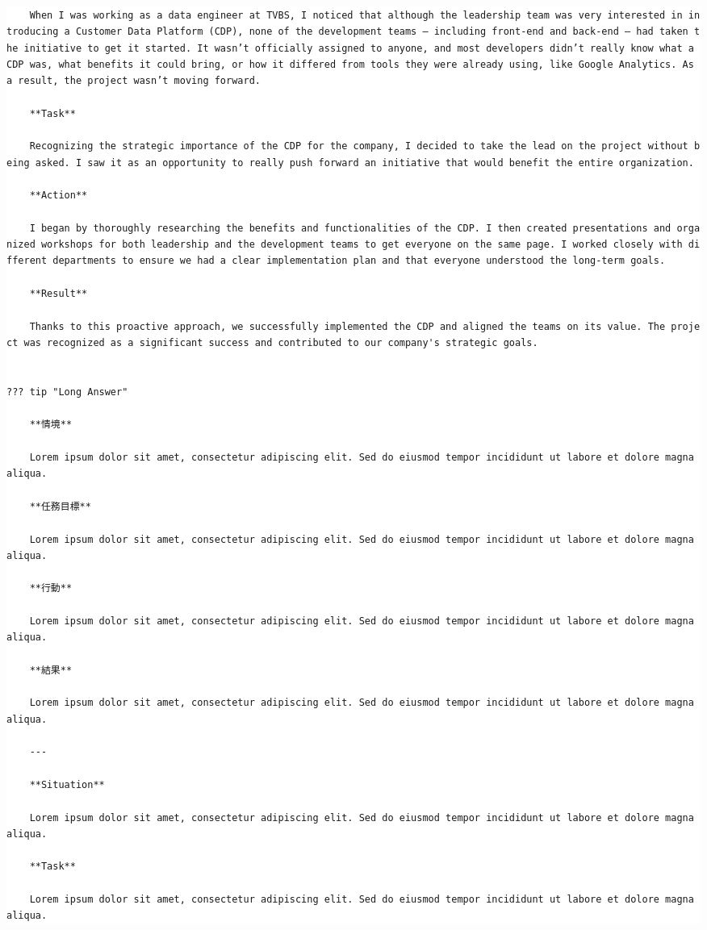         When I was working as a data engineer at TVBS, I noticed that although the leadership team was very interested in introducing a Customer Data Platform (CDP), none of the development teams — including front-end and back-end — had taken the initiative to get it started. It wasn’t officially assigned to anyone, and most developers didn’t really know what a CDP was, what benefits it could bring, or how it differed from tools they were already using, like Google Analytics. As a result, the project wasn’t moving forward.

        **Task**

        Recognizing the strategic importance of the CDP for the company, I decided to take the lead on the project without being asked. I saw it as an opportunity to really push forward an initiative that would benefit the entire organization.
        
        **Action**

        I began by thoroughly researching the benefits and functionalities of the CDP. I then created presentations and organized workshops for both leadership and the development teams to get everyone on the same page. I worked closely with different departments to ensure we had a clear implementation plan and that everyone understood the long-term goals.

        **Result**

        Thanks to this proactive approach, we successfully implemented the CDP and aligned the teams on its value. The project was recognized as a significant success and contributed to our company's strategic goals.


    ??? tip "Long Answer"

        **情境**

        Lorem ipsum dolor sit amet, consectetur adipiscing elit. Sed do eiusmod tempor incididunt ut labore et dolore magna aliqua.

        **任務目標**

        Lorem ipsum dolor sit amet, consectetur adipiscing elit. Sed do eiusmod tempor incididunt ut labore et dolore magna aliqua.
        
        **行動**

        Lorem ipsum dolor sit amet, consectetur adipiscing elit. Sed do eiusmod tempor incididunt ut labore et dolore magna aliqua.

        **結果**

        Lorem ipsum dolor sit amet, consectetur adipiscing elit. Sed do eiusmod tempor incididunt ut labore et dolore magna aliqua.        

        ---

        **Situation**

        Lorem ipsum dolor sit amet, consectetur adipiscing elit. Sed do eiusmod tempor incididunt ut labore et dolore magna aliqua.

        **Task**

        Lorem ipsum dolor sit amet, consectetur adipiscing elit. Sed do eiusmod tempor incididunt ut labore et dolore magna aliqua.
        